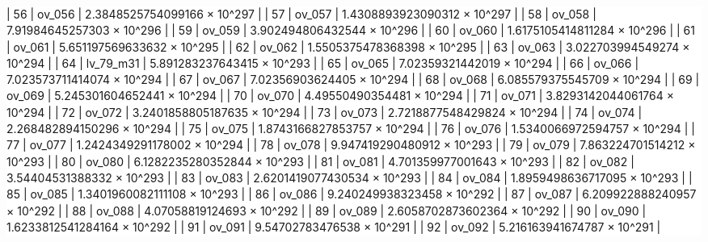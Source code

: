 | 56 | ov_056 | 2.3848525754099166 × 10^297 |
| 57 | ov_057 | 1.4308893923090312 × 10^297 |
| 58 | ov_058 | 7.91984645257303 × 10^296 |
| 59 | ov_059 | 3.902494806432544 × 10^296 |
| 60 | ov_060 | 1.6175105414811284 × 10^296 |
| 61 | ov_061 | 5.651197569633632 × 10^295 |
| 62 | ov_062 | 1.5505375478368398 × 10^295 |
| 63 | ov_063 | 3.022703994549274 × 10^294 |
| 64 | lv_79_m31 | 5.891283237643415 × 10^293 |
| 65 | ov_065 | 7.02359321442019 × 10^294 |
| 66 | ov_066 | 7.023573711414074 × 10^294 |
| 67 | ov_067 | 7.02356903624405 × 10^294 |
| 68 | ov_068 | 6.085579375545709 × 10^294 |
| 69 | ov_069 | 5.245301604652441 × 10^294 |
| 70 | ov_070 | 4.49550490354481 × 10^294 |
| 71 | ov_071 | 3.8293142044061764 × 10^294 |
| 72 | ov_072 | 3.2401858805187635 × 10^294 |
| 73 | ov_073 | 2.7218877548429824 × 10^294 |
| 74 | ov_074 | 2.268482894150296 × 10^294 |
| 75 | ov_075 | 1.8743166827853757 × 10^294 |
| 76 | ov_076 | 1.5340066972594757 × 10^294 |
| 77 | ov_077 | 1.2424349291178002 × 10^294 |
| 78 | ov_078 | 9.947419290480912 × 10^293 |
| 79 | ov_079 | 7.863224701514212 × 10^293 |
| 80 | ov_080 | 6.1282235280352844 × 10^293 |
| 81 | ov_081 | 4.701359977001643 × 10^293 |
| 82 | ov_082 | 3.54404531388332 × 10^293 |
| 83 | ov_083 | 2.6201419077430534 × 10^293 |
| 84 | ov_084 | 1.8959498636717095 × 10^293 |
| 85 | ov_085 | 1.3401960082111108 × 10^293 |
| 86 | ov_086 | 9.240249938323458 × 10^292 |
| 87 | ov_087 | 6.209922888240957 × 10^292 |
| 88 | ov_088 | 4.07058819124693 × 10^292 |
| 89 | ov_089 | 2.6058702873602364 × 10^292 |
| 90 | ov_090 | 1.6233812541284164 × 10^292 |
| 91 | ov_091 | 9.54702783476538 × 10^291 |
| 92 | ov_092 | 5.216163941674787 × 10^291 |